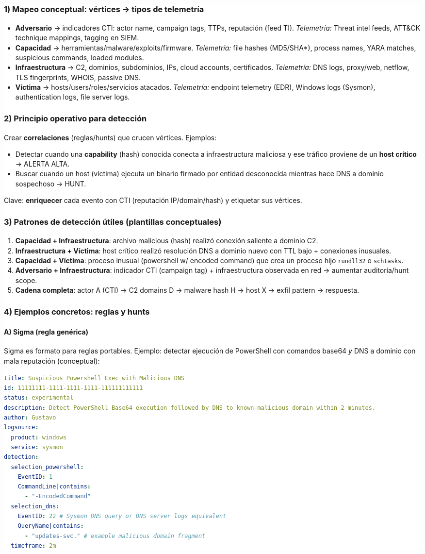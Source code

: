 ### 1) Mapeo conceptual: vértices → tipos de telemetría

- **Adversario** → indicadores CTI: actor name, campaign tags, TTPs, reputación (feed TI).
  _Telemetría:_ Threat intel feeds, ATT\&CK technique mappings, tagging en SIEM.
- **Capacidad** → herramientas/malware/exploits/firmware.
  _Telemetría:_ file hashes (MD5/SHA\*), process names, YARA matches, suspicious commands, loaded modules.
- **Infraestructura** → C2, dominios, subdominios, IPs, cloud accounts, certificados.
  _Telemetría:_ DNS logs, proxy/web, netflow, TLS fingerprints, WHOIS, passive DNS.
- **Víctima** → hosts/users/roles/servicios atacados.
  _Telemetría:_ endpoint telemetry (EDR), Windows logs (Sysmon), authentication logs, file server logs.

### 2) Principio operativo para detección

Crear **correlaciones** (reglas/hunts) que crucen vértices. Ejemplos:

- Detectar cuando una **capability** (hash) conocida conecta a infraestructura maliciosa y ese tráfico proviene de un **host crítico** → ALERTA ALTA.
- Buscar cuando un host (víctima) ejecuta un binario firmado por entidad desconocida mientras hace DNS a dominio sospechoso → HUNT.

Clave: **enriquecer** cada evento con CTI (reputación IP/domain/hash) y etiquetar sus vértices.

### 3) Patrones de detección útiles (plantillas conceptuales)

1. **Capacidad + Infraestructura**: archivo malicious (hash) realizó conexión saliente a dominio C2.
2. **Infraestructura + Víctima**: host crítico realizó resolución DNS a dominio nuevo con TTL bajo + conexiones inusuales.
3. **Capacidad + Víctima**: proceso inusual (powershell w/ encoded command) que crea un proceso hijo `rundll32` o `schtasks`.
4. **Adversario + Infraestructura**: indicador CTI (campaign tag) + infraestructura observada en red → aumentar auditoría/hunt scope.
5. **Cadena completa**: actor A (CTI) → C2 domains D → malware hash H → host X → exfil pattern → respuesta.

### 4) Ejemplos concretos: reglas y hunts

#### A) Sigma (regla genérica)

Sigma es formato para reglas portables. Ejemplo: detectar ejecución de PowerShell con comandos base64 _y_ DNS a dominio con mala reputación (conceptual):

```yaml
title: Suspicious Powershell Exec with Malicious DNS
id: 11111111-1111-1111-1111-111111111111
status: experimental
description: Detect PowerShell Base64 execution followed by DNS to known-malicious domain within 2 minutes.
author: Gustavo
logsource:
  product: windows
  service: sysmon
detection:
  selection_powershell:
    EventID: 1
    CommandLine|contains:
      - "-EncodedCommand"
  selection_dns:
    EventID: 22 # Sysmon DNS query or DNS server logs equivalent
    QueryName|contains:
      - "updates-svc." # example malicious domain fragment
  timeframe: 2m
```